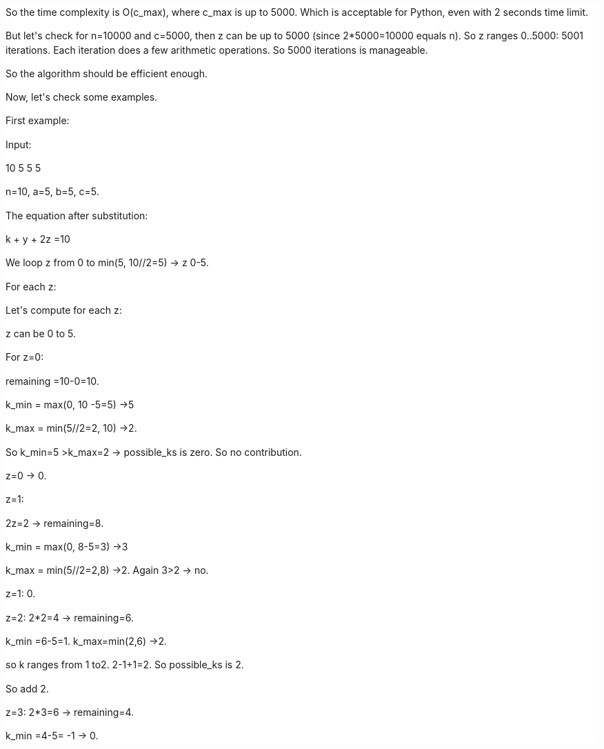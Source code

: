 So the time complexity is O(c_max), where c_max is up to 5000. Which is acceptable for Python, even with 2 seconds time limit.

But let's check for n=10000 and c=5000, then z can be up to 5000 (since 2*5000=10000 equals n). So z ranges 0..5000: 5001 iterations. Each iteration does a few arithmetic operations. So 5000 iterations is manageable.

So the algorithm should be efficient enough.

Now, let's check some examples.

First example:

Input:

10 5 5 5

n=10, a=5, b=5, c=5.

The equation after substitution:

k + y + 2z =10

We loop z from 0 to min(5, 10//2=5) → z 0-5.

For each z:

Let's compute for each z:

z can be 0 to 5.

For z=0:

remaining =10-0=10.

k_min = max(0, 10 -5=5) →5

k_max = min(5//2=2, 10) →2.

So k_min=5 >k_max=2 → possible_ks is zero. So no contribution.

z=0 → 0.

z=1:

2z=2 → remaining=8.

k_min = max(0, 8-5=3) →3

k_max = min(5//2=2,8) →2. Again 3>2 → no.

z=1: 0.

z=2: 2*2=4 → remaining=6.

k_min =6-5=1. k_max=min(2,6) →2.

so k ranges from 1 to2. 2-1+1=2. So possible_ks is 2.

So add 2.

z=3: 2*3=6 → remaining=4.

k_min =4-5= -1 → 0.

